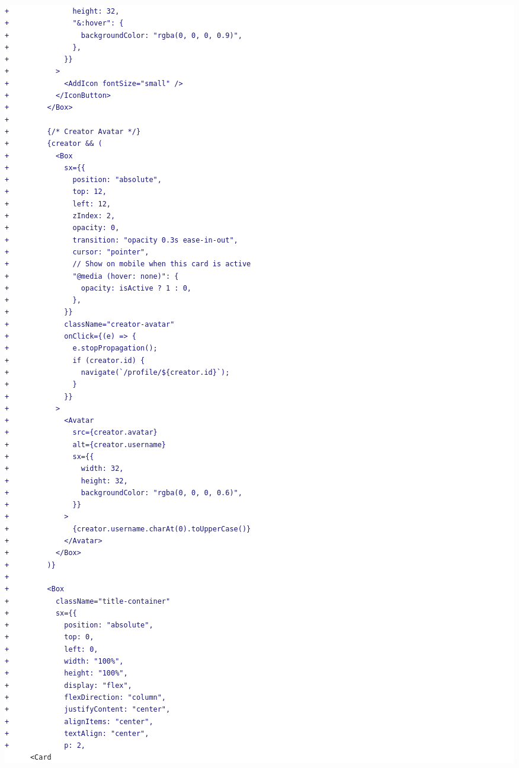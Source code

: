 ```diff
+               height: 32,
+               "&:hover": {
+                 backgroundColor: "rgba(0, 0, 0, 0.9)",
+               },
+             }}
+           >
+             <AddIcon fontSize="small" />
+           </IconButton>
+         </Box>
+ 
+         {/* Creator Avatar */}
+         {creator && (
+           <Box
+             sx={{
+               position: "absolute",
+               top: 12,
+               left: 12,
+               zIndex: 2,
+               opacity: 0,
+               transition: "opacity 0.3s ease-in-out",
+               cursor: "pointer",
+               // Show on mobile when this card is active
+               "@media (hover: none)": {
+                 opacity: isActive ? 1 : 0,
+               },
+             }}
+             className="creator-avatar"
+             onClick={(e) => {
+               e.stopPropagation();
+               if (creator.id) {
+                 navigate(`/profile/${creator.id}`);
+               }
+             }}
+           >
+             <Avatar
+               src={creator.avatar}
+               alt={creator.username}
+               sx={{
+                 width: 32,
+                 height: 32,
+                 backgroundColor: "rgba(0, 0, 0, 0.6)",
+               }}
+             >
+               {creator.username.charAt(0).toUpperCase()}
+             </Avatar>
+           </Box>
+         )}
+ 
+         <Box
+           className="title-container"
+           sx={{
+             position: "absolute",
+             top: 0,
+             left: 0,
+             width: "100%",
+             height: "100%",
+             display: "flex",
+             flexDirection: "column",
+             justifyContent: "center",
+             alignItems: "center",
+             textAlign: "center",
+             p: 2,
      <Card
```